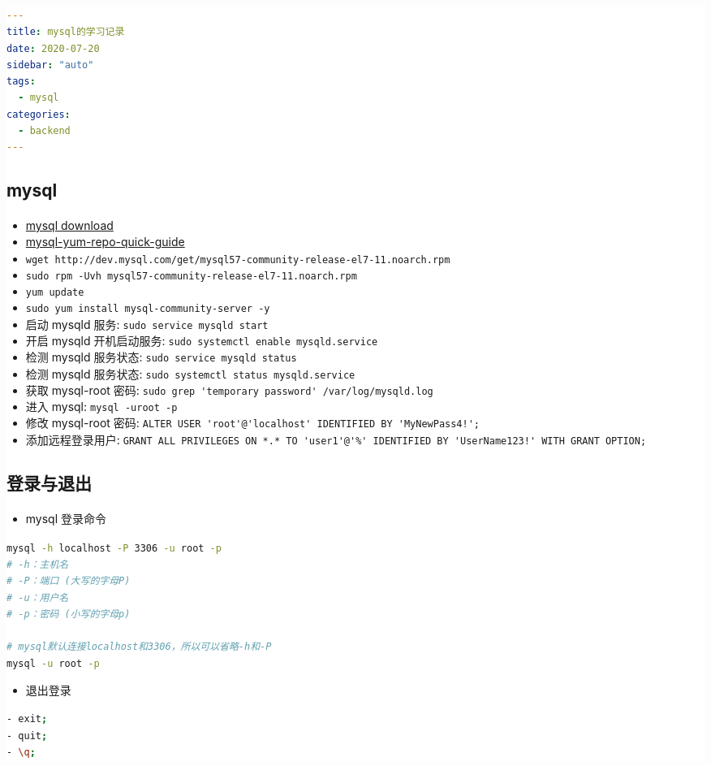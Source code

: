 ```yaml
---
title: mysql的学习记录
date: 2020-07-20
sidebar: "auto"
tags:
  - mysql
categories:
  - backend
---
```


## mysql

- [mysql download](https://dev.mysql.com/downloads/repo/yum/)
- [mysql-yum-repo-quick-guide](https://dev.mysql.com/doc/mysql-yum-repo-quick-guide/en/)
- `wget http://dev.mysql.com/get/mysql57-community-release-el7-11.noarch.rpm`
- `sudo rpm -Uvh mysql57-community-release-el7-11.noarch.rpm`
- `yum update`
- `sudo yum install mysql-community-server -y`
- 启动 mysqld 服务: `sudo service mysqld start`
- 开启 mysqld 开机启动服务: `sudo systemctl enable mysqld.service`
- 检测 mysqld 服务状态: `sudo service mysqld status`
- 检测 mysqld 服务状态: `sudo systemctl status mysqld.service`
- 获取 mysql-root 密码: `sudo grep 'temporary password' /var/log/mysqld.log`
- 进入 mysql: `mysql -uroot -p`
- 修改 mysql-root 密码: `ALTER USER 'root'@'localhost' IDENTIFIED BY 'MyNewPass4!';`
- 添加远程登录用户: `GRANT ALL PRIVILEGES ON *.* TO 'user1'@'%' IDENTIFIED BY 'UserName123!' WITH GRANT OPTION;`

## 登录与退出

- mysql 登录命令



```bash
mysql -h localhost -P 3306 -u root -p
# -h：主机名
# -P：端口 (大写的字母P)
# -u：用户名
# -p：密码 (小写的字母p)

# mysql默认连接localhost和3306，所以可以省略-h和-P
mysql -u root -p
```



- 退出登录



```bash
- exit;
- quit;
- \q;
```
